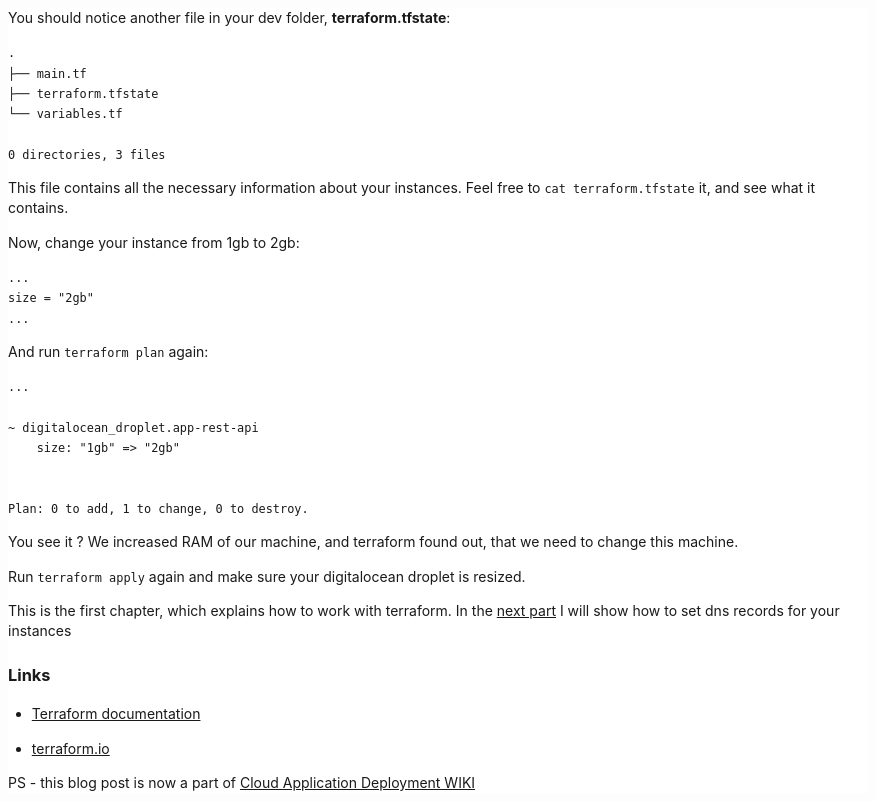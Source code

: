 You should notice another file in your dev folder, **terraform.tfstate**:
```
.
├── main.tf
├── terraform.tfstate
└── variables.tf

0 directories, 3 files
```

This file contains all the necessary information about your instances. Feel free to `cat terraform.tfstate` it, and see what it contains.

Now, change your instance from 1gb to 2gb:
```
...
size = "2gb"
...
```

And run `terraform plan` again:

```
...

~ digitalocean_droplet.app-rest-api
    size: "1gb" => "2gb"


Plan: 0 to add, 1 to change, 0 to destroy.
```

You see it ? We increased RAM of our machine, and terraform found out, that we need to change this machine.

Run `terraform apply` again and make sure your digitalocean droplet is resized.

This is the first chapter, which explains how to work with terraform. In the [next part](https://ivanursul.com/better-application-deployment-with-digitalocean-terraform-ansible-and-docker-dns-records/) I will show how to set dns records for your instances

### <a href="#links" name="links"><i class="fa fa-link anchor" aria-hidden="true"></i></a> Links

* [Terraform documentation](https://ivanursul.com/better-application-deployment-with-digitalocean-terraform-ansible-and-docker-dns-records/)

* [terraform.io](https://www.terraform.io/)

PS - this blog post is now a part of [Cloud Application Deployment WIKI](http://electric-cloud.com/wiki/display/releasemanagement/Cloud+Application+Deployment)